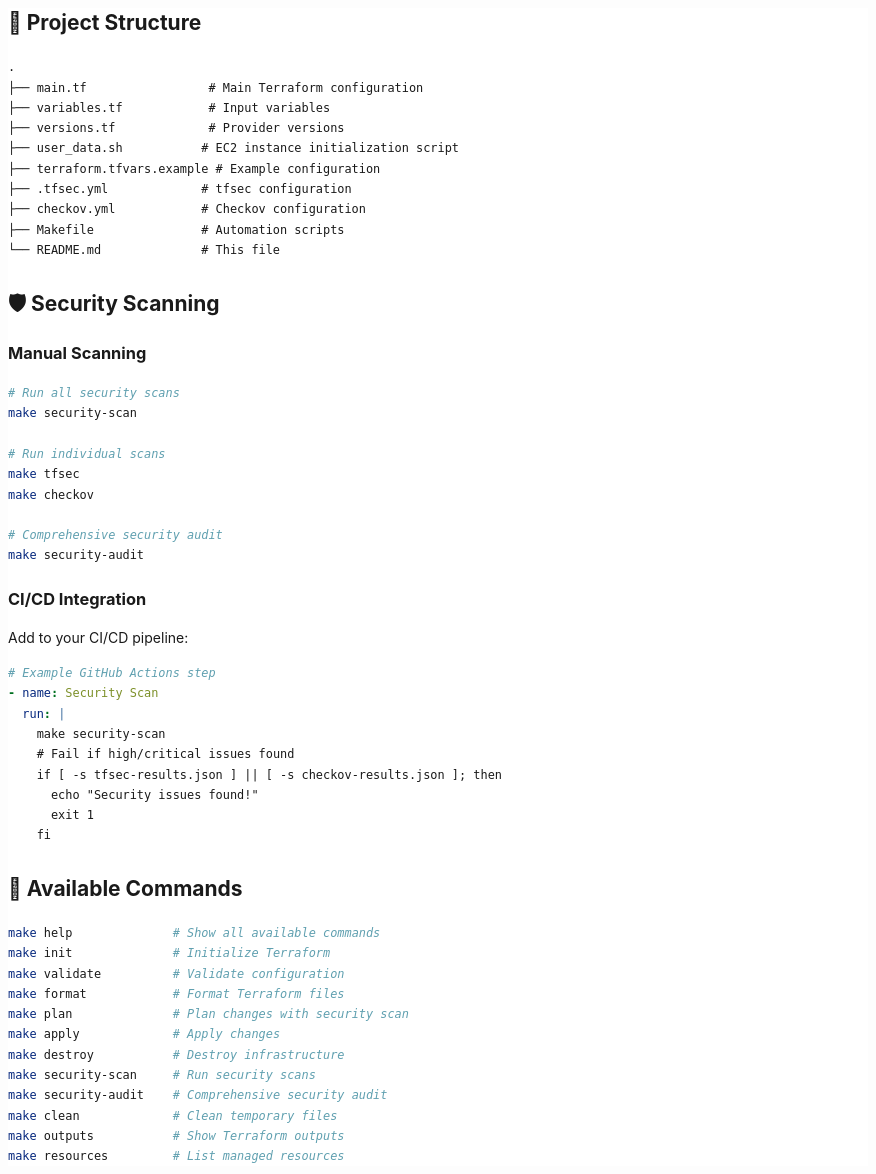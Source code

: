 ## 📁 Project Structure

```
.
├── main.tf                 # Main Terraform configuration
├── variables.tf            # Input variables
├── versions.tf             # Provider versions
├── user_data.sh           # EC2 instance initialization script
├── terraform.tfvars.example # Example configuration
├── .tfsec.yml             # tfsec configuration
├── checkov.yml            # Checkov configuration
├── Makefile               # Automation scripts
└── README.md              # This file
```

## 🛡️ Security Scanning

### Manual Scanning

```bash
# Run all security scans
make security-scan

# Run individual scans
make tfsec
make checkov

# Comprehensive security audit
make security-audit
```

### CI/CD Integration

Add to your CI/CD pipeline:

```yaml
# Example GitHub Actions step
- name: Security Scan
  run: |
    make security-scan
    # Fail if high/critical issues found
    if [ -s tfsec-results.json ] || [ -s checkov-results.json ]; then
      echo "Security issues found!"
      exit 1
    fi
```

## 🔧 Available Commands

```bash
make help              # Show all available commands
make init              # Initialize Terraform
make validate          # Validate configuration
make format            # Format Terraform files
make plan              # Plan changes with security scan
make apply             # Apply changes
make destroy           # Destroy infrastructure
make security-scan     # Run security scans
make security-audit    # Comprehensive security audit
make clean             # Clean temporary files
make outputs           # Show Terraform outputs
make resources         # List managed resources
```
